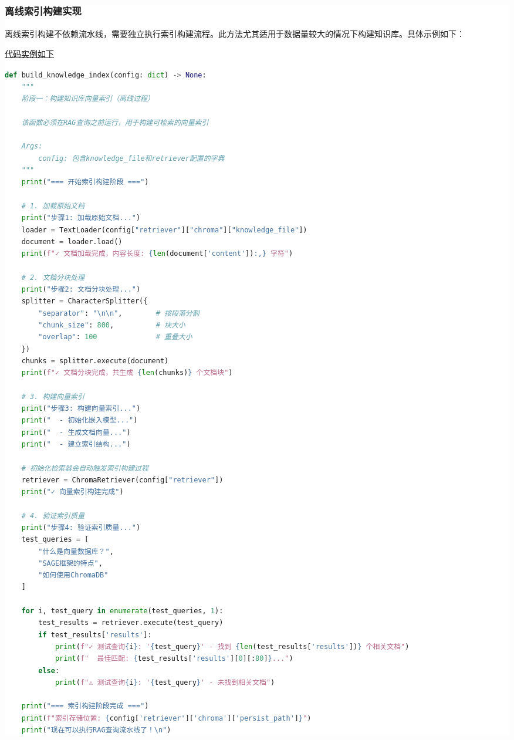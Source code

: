 
### 离线索引构建实现

离线索引构建不依赖流水线，需要独立执行索引构建流程。此方法尤其适用于数据量较大的情况下构建知识库。具体示例如下：

[代码实例如下](https://github.com/intellistream/SAGE/blob/main/examples/rag/build_chroma_index.py)

```python
def build_knowledge_index(config: dict) -> None:
    """
    阶段一：构建知识库向量索引（离线过程）
    
    该函数必须在RAG查询之前运行，用于构建可检索的向量索引
    
    Args:
        config: 包含knowledge_file和retriever配置的字典
    """
    print("=== 开始索引构建阶段 ===")
    
    # 1. 加载原始文档
    print("步骤1: 加载原始文档...")
    loader = TextLoader(config["retriever"]["chroma"]["knowledge_file"])
    document = loader.load()
    print(f"✓ 文档加载完成，内容长度: {len(document['content']):,} 字符")
    
    # 2. 文档分块处理
    print("步骤2: 文档分块处理...")
    splitter = CharacterSplitter({
        "separator": "\n\n",        # 按段落分割
        "chunk_size": 800,          # 块大小
        "overlap": 100              # 重叠大小
    })
    chunks = splitter.execute(document)
    print(f"✓ 文档分块完成，共生成 {len(chunks)} 个文档块")
    
    # 3. 构建向量索引
    print("步骤3: 构建向量索引...")
    print("  - 初始化嵌入模型...")
    print("  - 生成文档向量...")
    print("  - 建立索引结构...")
    
    # 初始化检索器会自动触发索引构建过程
    retriever = ChromaRetriever(config["retriever"])
    print("✓ 向量索引构建完成")
    
    # 4. 验证索引质量
    print("步骤4: 验证索引质量...")
    test_queries = [
        "什么是向量数据库？",
        "SAGE框架的特点",
        "如何使用ChromaDB"
    ]
    
    for i, test_query in enumerate(test_queries, 1):
        test_results = retriever.execute(test_query)
        if test_results['results']:
            print(f"✓ 测试查询{i}: '{test_query}' - 找到 {len(test_results['results'])} 个相关文档")
            print(f"  最佳匹配: {test_results['results'][0][:80]}...")
        else:
            print(f"⚠️ 测试查询{i}: '{test_query}' - 未找到相关文档")
    
    print("=== 索引构建阶段完成 ===")
    print(f"索引存储位置: {config['retriever']['chroma']['persist_path']}")
    print("现在可以执行RAG查询流水线了！\n")

```